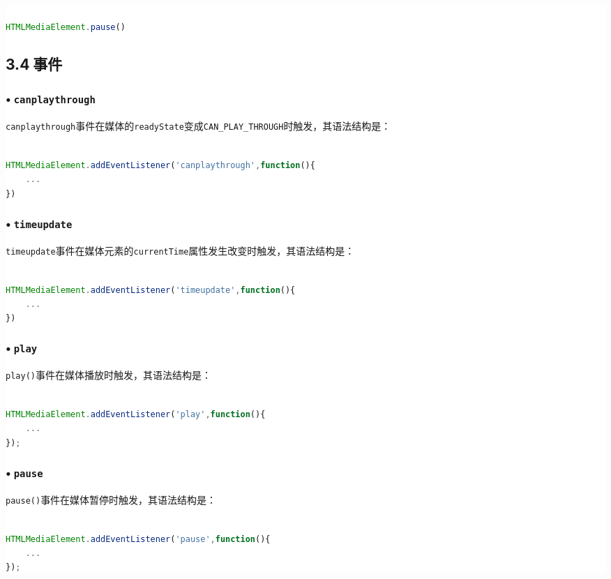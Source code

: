 ```javascript

HTMLMediaElement.pause()

```

## 3.4 事件

### •  `canplaythrough`

`canplaythrough`事件在媒体的`readyState`变成`CAN_PLAY_THROUGH`时触发，其语法结构是：

```javascript

HTMLMediaElement.addEventListener('canplaythrough',function(){
	...
})

```

### • `timeupdate`

`timeupdate`事件在媒体元素的`currentTime`属性发生改变时触发，其语法结构是：

```javascript

HTMLMediaElement.addEventListener('timeupdate',function(){
	...
})

```

### • `play`

`play()`事件在媒体播放时触发，其语法结构是：

```javascript

HTMLMediaElement.addEventListener('play',function(){
	...
});

```

### • `pause`

`pause()`事件在媒体暂停时触发，其语法结构是：

```javascript

HTMLMediaElement.addEventListener('pause',function(){
	...
});

```

